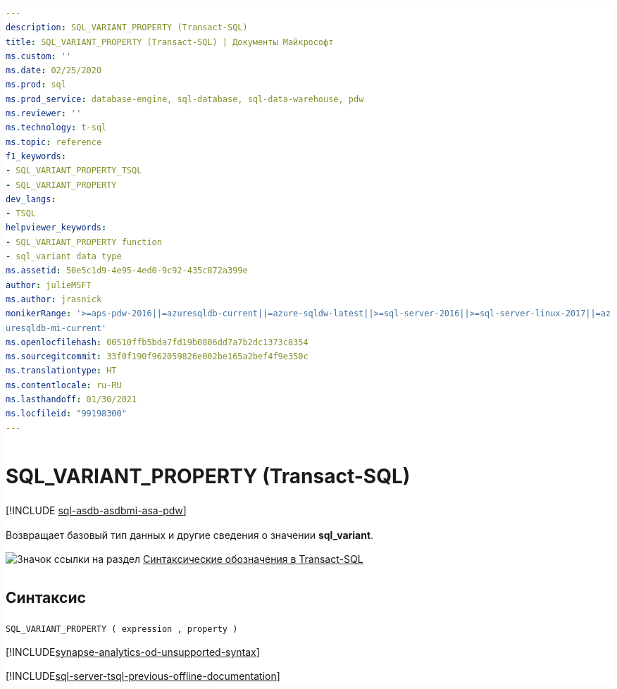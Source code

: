 ```yaml
---
description: SQL_VARIANT_PROPERTY (Transact-SQL)
title: SQL_VARIANT_PROPERTY (Transact-SQL) | Документы Майкрософт
ms.custom: ''
ms.date: 02/25/2020
ms.prod: sql
ms.prod_service: database-engine, sql-database, sql-data-warehouse, pdw
ms.reviewer: ''
ms.technology: t-sql
ms.topic: reference
f1_keywords:
- SQL_VARIANT_PROPERTY_TSQL
- SQL_VARIANT_PROPERTY
dev_langs:
- TSQL
helpviewer_keywords:
- SQL_VARIANT_PROPERTY function
- sql_variant data type
ms.assetid: 50e5c1d9-4e95-4ed0-9c92-435c872a399e
author: julieMSFT
ms.author: jrasnick
monikerRange: '>=aps-pdw-2016||=azuresqldb-current||=azure-sqldw-latest||>=sql-server-2016||>=sql-server-linux-2017||=azuresqldb-mi-current'
ms.openlocfilehash: 00510ffb5bda7fd19b0806dd7a7b2dc1373c8354
ms.sourcegitcommit: 33f0f190f962059826e002be165a2bef4f9e350c
ms.translationtype: HT
ms.contentlocale: ru-RU
ms.lasthandoff: 01/30/2021
ms.locfileid: "99198300"
---
```

# <a name="sql_variant_property-transact-sql"></a>SQL_VARIANT_PROPERTY (Transact-SQL)
[!INCLUDE [sql-asdb-asdbmi-asa-pdw](../../includes/applies-to-version/sql-asdb-asdbmi-asa-pdw.md)]

  Возвращает базовый тип данных и другие сведения о значении **sql_variant**.  
  
 ![Значок ссылки на раздел](../../database-engine/configure-windows/media/topic-link.gif "Значок ссылки на раздел") [Синтаксические обозначения в Transact-SQL](../../t-sql/language-elements/transact-sql-syntax-conventions-transact-sql.md)  
  
## <a name="syntax"></a>Синтаксис  
  
```syntaxsql  
SQL_VARIANT_PROPERTY ( expression , property )  
```  
  
[!INCLUDE[synapse-analytics-od-unsupported-syntax](../../includes/synapse-analytics-od-unsupported-syntax.md)]

[!INCLUDE[sql-server-tsql-previous-offline-documentation](../../includes/sql-server-tsql-previous-offline-documentation.md)]
